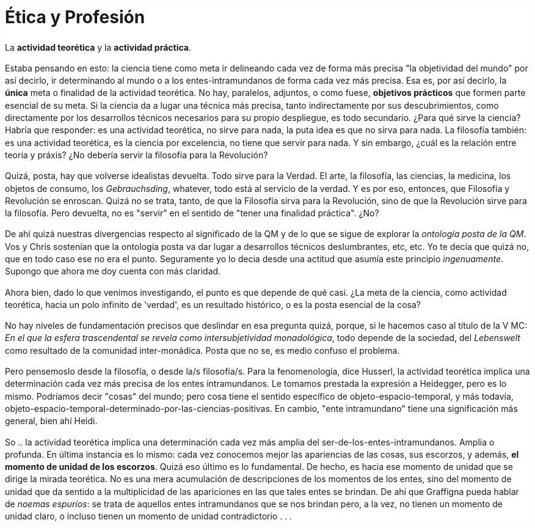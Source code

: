 # Ética y Profesión

La __actividad teorética__ y la __actividad práctica__. 

Estaba pensando en esto: la ciencia tiene como meta ir delineando cada vez de forma más precisa "la objetividad del mundo" por así decirlo, ir determinando al mundo o a los entes-intramundanos de forma cada vez más precisa. Esa es, por así decirlo, la __única__ meta o finalidad de la actividad teorética. No hay, paralelos, adjuntos, o como fuese, __objetivos prácticos__ que formen parte esencial de su meta. Si la ciencia da a lugar una técnica más precisa, tanto indirectamente por sus descubrimientos, como directamente por los desarrollos técnicos necesarios para su propio despliegue, es todo secundario. ¿Para qué sirve la ciencia? Habría que responder: es una actividad teorética, no sirve para nada, la puta idea es que no sirva para nada. La filosofía también: es una actividad teorética, es la ciencia por excelencia, no tiene que servir para nada. Y sin embargo, ¿cuál es la relación entre teoría y práxis? ¿No debería servir la filosofía para la Revolución? 

Quizá, posta, hay que volverse idealistas devuelta. Todo sirve para la Verdad. El arte, la filosofía, las ciencias, la medicina, los objetos de consumo, los _Gebrauchsding_, whatever, todo está al servicio de la verdad. Y es por eso, entonces, que Filosofía y Revolución se enroscan. Quizá no se trata, tanto, de que la Filosofía sirva para la Revolución, sino de que la Revolución sirve para la filosofía. Pero devuelta, no es "servir" en el sentido de "tener una finalidad práctica". ¿No?

De ahí quizá nuestras divergencias respecto al significado de la QM y de lo que se sigue de explorar la _ontología posta de la QM_. Vos y Chris sostenían que la ontología posta va dar lugar a desarrollos técnicos deslumbrantes, etc, etc. Yo te decía que quizá no, que en todo caso ese no era el punto. Seguramente yo lo decia desde una actitud que asumía este principio _ingenuamente_. Supongo que ahora me doy cuenta con más claridad.

Ahora bien, dado lo que venimos investigando, el punto es que depende de qué casi. ¿La meta de la ciencia, como actividad teorética, hacia un polo infinito de 'verdad', es un resultado histórico, o es la posta esencial de la cosa? 

No hay niveles de fundamentación precisos que deslindar en esa pregunta quizá, porque, si le hacemos caso al título de la V MC: _En el que la esfera trascendental se revela como intersubjetividad monadológica_, todo depende de la sociedad, del _Lebenswelt_ como resultado de la comunidad inter-monádica. Posta que no se, es medio confuso el problema. 

Pero pensemoslo desde la filosofía, o desde la/s filosofía/s. Para la fenomenología, dice Husserl, la actividad teorética implica una determinación cada vez más precisa de los entes intramundanos. Le tomamos prestada la expresión a Heidegger, pero es lo mismo. Podríamos decir "cosas" del mundo; pero cosa tiene el sentido específico de objeto-espacio-temporal, y más todavía, objeto-espacio-temporal-determinado-por-las-ciencias-positivas. En cambio, "ente intramundano" tiene una significación más general, bien ahí Heidi. 

So .. la actividad teorética implica una determinación cada vez más amplia del ser-de-los-entes-intramundanos. Amplia o profunda. En última instancia es lo mismo: cada vez conocemos mejor las apariencias de las cosas, sus escorzos, y además, __el momento de unidad de los escorzos__. Quizá eso último es lo fundamental. De hecho, es hacia ese momento de unidad que se dirige la mirada teorética. No es una mera acumulación de descripciones de los momentos de los entes, sino del momento de unidad que da sentido a la multiplicidad de las apariciones en las que tales entes se brindan. De ahí que Graffigna pueda hablar de _noemas espuríos_: se trata de aquellos entes intramundanos que se nos brindan pero, a la vez, no tienen un momento de unidad claro, o incluso tienen un momento de unidad contradictorio . . .  
